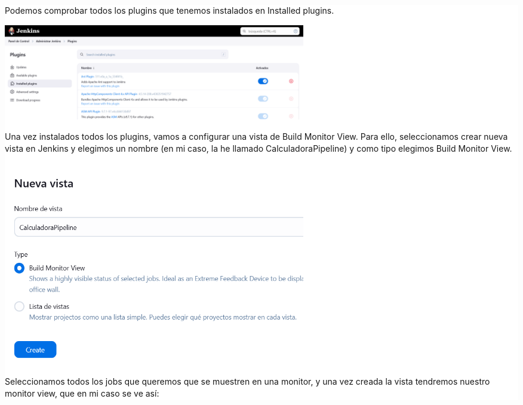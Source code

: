 Podemos comprobar todos los plugins que tenemos instalados en Installed plugins.

<img src="/public/images/image9.png" width="500" />

Una vez instalados todos los plugins, vamos a configurar una vista de Build Monitor View. Para ello, seleccionamos crear nueva vista en Jenkins y elegimos un nombre (en mi caso, la he llamado CalculadoraPipeline) y como tipo elegimos Build Monitor View.

<img src="/public/images/image10.png" width="500" />

Seleccionamos todos los jobs que queremos que se muestren en una monitor, y una vez creada la vista tendremos nuestro monitor view, que en mi caso se ve así:
